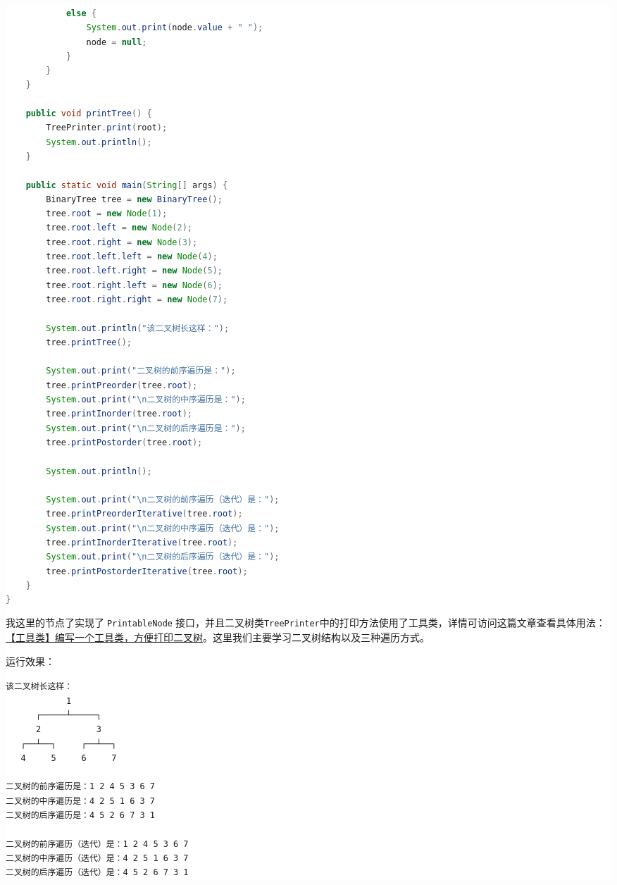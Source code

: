 ```java
            else {
                System.out.print(node.value + " ");
                node = null;
            }
        }
    }
    
    public void printTree() {
		TreePrinter.print(root);
		System.out.println();
	}

    public static void main(String[] args) {
        BinaryTree tree = new BinaryTree();
        tree.root = new Node(1);
        tree.root.left = new Node(2);
        tree.root.right = new Node(3);
        tree.root.left.left = new Node(4);
        tree.root.left.right = new Node(5);
        tree.root.right.left = new Node(6);
        tree.root.right.right = new Node(7);
        
        System.out.println("该二叉树长这样：");
        tree.printTree();

        System.out.print("二叉树的前序遍历是：");
        tree.printPreorder(tree.root);
        System.out.print("\n二叉树的中序遍历是：");
        tree.printInorder(tree.root);
        System.out.print("\n二叉树的后序遍历是：");
        tree.printPostorder(tree.root);
        
        System.out.println();

        System.out.print("\n二叉树的前序遍历（迭代）是：");
        tree.printPreorderIterative(tree.root);
        System.out.print("\n二叉树的中序遍历（迭代）是：");
        tree.printInorderIterative(tree.root);
        System.out.print("\n二叉树的后序遍历（迭代）是：");
        tree.printPostorderIterative(tree.root);
    }
}
```

我这里的节点了实现了 `PrintableNode` 接口，并且二叉树类`TreePrinter`中的打印方法使用了工具类，详情可访问这篇文章查看具体用法：[【工具类】编写一个工具类，方便打印二叉树](../03_杂记/02_二叉树的打印.md)。这里我们主要学习二叉树结构以及三种遍历方式。

运行效果：

```
该二叉树长这样：
            1           
      ┌─────┴─────┐     
      2           3     
   ┌──┴──┐     ┌──┴──┐  
   4     5     6     7  

二叉树的前序遍历是：1 2 4 5 3 6 7 
二叉树的中序遍历是：4 2 5 1 6 3 7 
二叉树的后序遍历是：4 5 2 6 7 3 1 

二叉树的前序遍历（迭代）是：1 2 4 5 3 6 7 
二叉树的中序遍历（迭代）是：4 2 5 1 6 3 7 
二叉树的后序遍历（迭代）是：4 5 2 6 7 3 1 
```